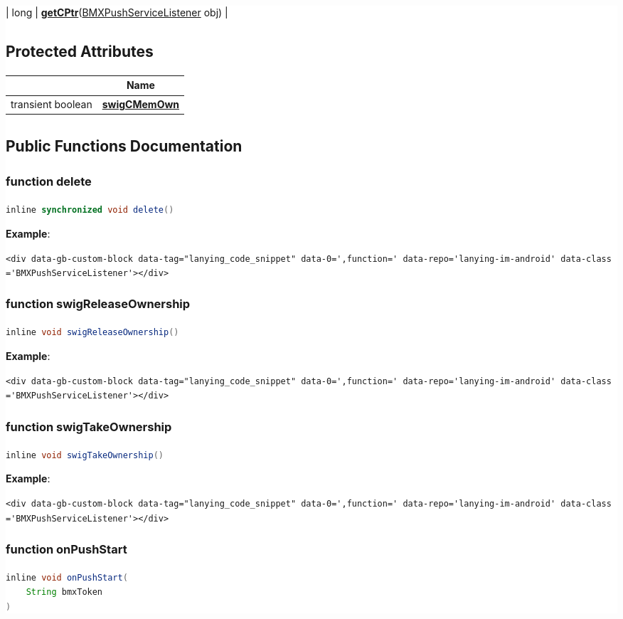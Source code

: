 | long | [**getCPtr**](classim\_1\_1floo\_1\_1floolib\_1\_1\_b\_m\_x\_push\_service\_listener.md#function-getcptr)([BMXPushServiceListener](classim\_1\_1floo\_1\_1floolib\_1\_1\_b\_m\_x\_push\_service\_listener.md) obj) |

## Protected Attributes

|                   | Name                                                                                                              |
| ----------------- | ----------------------------------------------------------------------------------------------------------------- |
| transient boolean | [**swigCMemOwn**](classim\_1\_1floo\_1\_1floolib\_1\_1\_b\_m\_x\_push\_service\_listener.md#variable-swigcmemown) |

## Public Functions Documentation

### function delete

```java
inline synchronized void delete()
```

**Example**:

```
<div data-gb-custom-block data-tag="lanying_code_snippet" data-0=',function=' data-repo='lanying-im-android' data-class='BMXPushServiceListener'></div>
```

### function swigReleaseOwnership

```java
inline void swigReleaseOwnership()
```

**Example**:

```
<div data-gb-custom-block data-tag="lanying_code_snippet" data-0=',function=' data-repo='lanying-im-android' data-class='BMXPushServiceListener'></div>
```

### function swigTakeOwnership

```java
inline void swigTakeOwnership()
```

**Example**:

```
<div data-gb-custom-block data-tag="lanying_code_snippet" data-0=',function=' data-repo='lanying-im-android' data-class='BMXPushServiceListener'></div>
```

### function onPushStart

```java
inline void onPushStart(
    String bmxToken
)
```
